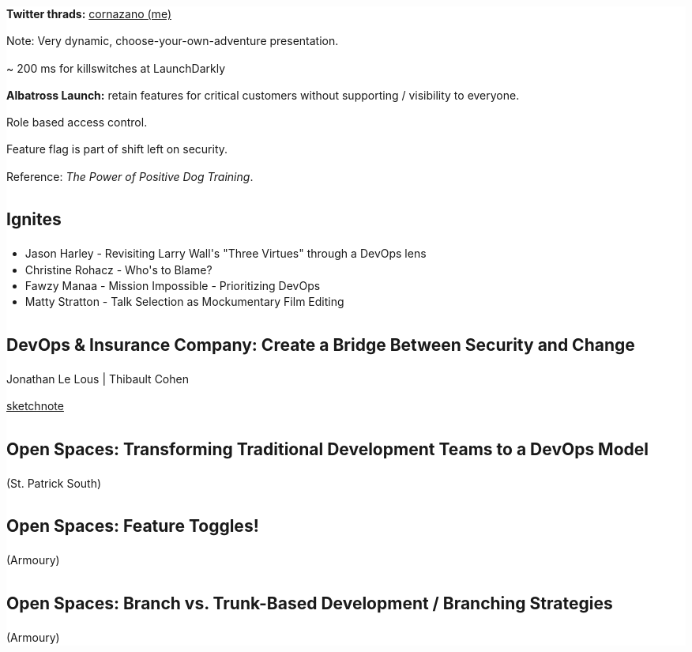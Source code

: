 **Twitter thrads:**
[cornazano (me)](https://twitter.com/cornazano/status/1002215308973789184)

Note: Very dynamic, choose-your-own-adventure presentation.

~ 200 ms for killswitches at LaunchDarkly

**Albatross Launch:** retain features for critical customers without supporting / visibility to everyone.

Role based access control.

Feature flag is part of shift left on security.

Reference: _The Power of Positive Dog Training_.

## Ignites

* Jason Harley - Revisiting Larry Wall's "Three Virtues" through a DevOps lens
* Christine Rohacz - Who's to Blame?
* Fawzy Manaa - Mission Impossible - Prioritizing DevOps
* Matty Stratton - Talk Selection as Mockumentary Film Editing

## <a name="lelous-cohen"></a> DevOps & Insurance Company: Create a Bridge Between Security and Change

Jonathan Le Lous
| Thibault Cohen

[sketchnote](https://assets.devopsdays.org/events/2018/toronto/DevOpsDaysTO_May31_2018_JonathanLeLous_ThibaultCohen.jpg)

## Open Spaces: Transforming Traditional Development Teams to a DevOps Model
(St. Patrick South)

## Open Spaces: Feature Toggles!
(Armoury)

## Open Spaces: Branch vs. Trunk-Based Development / Branching Strategies
(Armoury)
